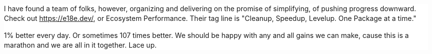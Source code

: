 I have found a team of folks, however, organizing and delivering on the promise of simplifying, of pushing progress downward. Check out <https://e18e.dev/>, or Ecosystem Performance. Their tag line is "Cleanup, Speedup, Levelup. One Package at a time."

1% better every day. Or sometimes 107 times better. We should be happy with any and all gains we can make, cause this is a marathon and we are all in it together. Lace up.